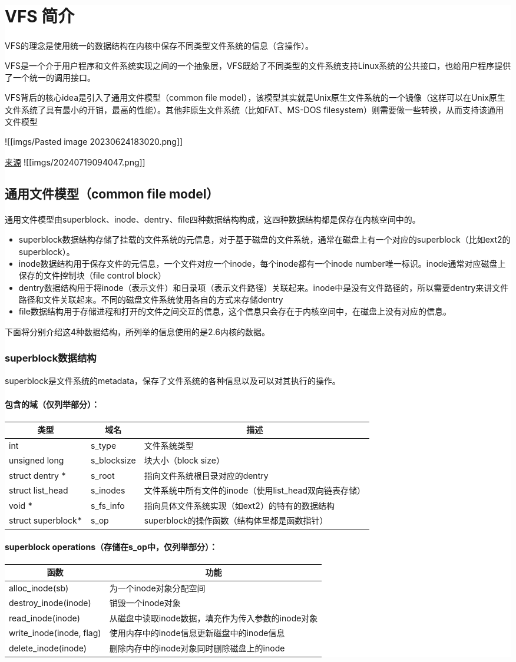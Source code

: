 # VFS 简介

VFS的理念是使用统一的数据结构在内核中保存不同类型文件系统的信息（含操作）。

VFS是一个介于用户程序和文件系统实现之间的一个抽象层，VFS既给了不同类型的文件系统支持Linux系统的公共接口，也给用户程序提供了一个统一的调用接口。

VFS背后的核心idea是引入了通用文件模型（common file model），该模型其实就是Unix原生文件系统的一个镜像（这样可以在Unix原生文件系统了具有最小的开销，最高的性能）。其他非原生文件系统（比如FAT、MS-DOS filesystem）则需要做一些转换，从而支持该通用文件模型

![[imgs/Pasted image 20230624183020.png]]

[来源](https://www.cnblogs.com/jimbo17/p/10436222.html#:~:text=generic_file_direct_write)
![[imgs/20240719094047.png]]


## 通用文件模型（common file model）

通用文件模型由superblock、inode、dentry、file四种数据结构构成，这四种数据结构都是保存在内核空间中的。

+   superblock数据结构存储了挂载的文件系统的元信息，对于基于磁盘的文件系统，通常在磁盘上有一个对应的superblock（比如ext2的superblock）。
+   inode数据结构用于保存文件的元信息，一个文件对应一个inode，每个inode都有一个inode number唯一标识。inode通常对应磁盘上保存的文件控制块（file control block）
+   dentry数据结构用于将inode（表示文件）和目录项（表示文件路径）关联起来。inode中是没有文件路径的，所以需要dentry来讲文件路径和文件关联起来。不同的磁盘文件系统使用各自的方式来存储dentry
+   file数据结构用于存储进程和打开的文件之间交互的信息，这个信息只会存在于内核空间中，在磁盘上没有对应的信息。

下面将分别介绍这4种数据结构，所列举的信息使用的是2.6内核的数据。

### superblock数据结构

superblock是文件系统的metadata，保存了文件系统的各种信息以及可以对其执行的操作。

#### 包含的域（仅列举部分）：

| 类型 | 域名 | 描述 |
| --- | --- | --- |
| int | s_type | 文件系统类型 |
| unsigned long | s_blocksize | 块大小（block size） |
| struct dentry * | s_root | 指向文件系统根目录对应的dentry |
| struct list_head | s_inodes | 文件系统中所有文件的inode（使用list_head双向链表存储） |
| void * | s_fs_info | 指向具体文件系统实现（如ext2）的特有的数据结构 |
| struct superblock* | s_op | superblock的操作函数（结构体里都是函数指针） |

#### superblock operations（存储在s_op中，仅列举部分）：

| 函数 | 功能 |
| --- | --- |
| alloc_inode(sb) | 为一个inode对象分配空间 |
| destroy_inode(inode) | 销毁一个inode对象 |
| read_inode(inode) | 从磁盘中读取inode数据，填充作为传入参数的inode对象 |
| write_inode(inode, flag) | 使用内存中的inode信息更新磁盘中的inode信息 |
| delete_inode(inode) | 删除内存中的inode对象同时删除磁盘上的inode |
